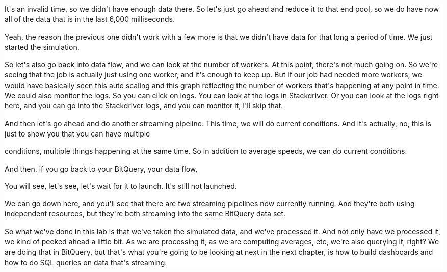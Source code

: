 It's an invalid time, so we didn't have enough data there. So let's just go ahead and reduce it to that end pool, so we do have now all of the data that is in the last 6,000 milliseconds.

Yeah, the reason the previous one didn't work with a few more is that we didn't have data for that long a period of time. We just started the simulation.

So let's also go back into data flow, and we can look at the number of workers. At this point, there's not much going on. So we're seeing that the job is actually just using one worker, and it's enough to keep up. But if our job had needed more workers, we would have basically seen this auto scaling and this graph reflecting the number of workers that's happening at any point in time. We could also monitor the logs. So you can click on logs. You can look at the logs in Stackdriver. Or you can look at the logs right here, and you can go into the Stackdriver logs, and you can monitor it, I'll skip that.

And then let's go ahead and do another streaming pipeline. This time, we will do current conditions. And it's actually, no, this is just to show you that you can have multiple

conditions, multiple things happening at the same time. So in addition to average speeds, we can do current conditions.

And then, if you go back to your BitQuery, your data flow,

You will see, let's see, let's wait for it to launch. It's still not launched.

We can go down here, and you'll see that there are two streaming pipelines now currently running. And they're both using independent resources, but they're both streaming into the same BitQuery data set.

So what we've done in this lab is that we've taken the simulated data, and we've processed it. And not only have we processed it, we kind of peeked ahead a little bit. As we are processing it, as we are computing averages, etc, we're also querying it, right? We are doing that in BitQuery, but that's what you're going to be looking at next in the next chapter, is how to build dashboards and how to do SQL queries on data that's streaming.
